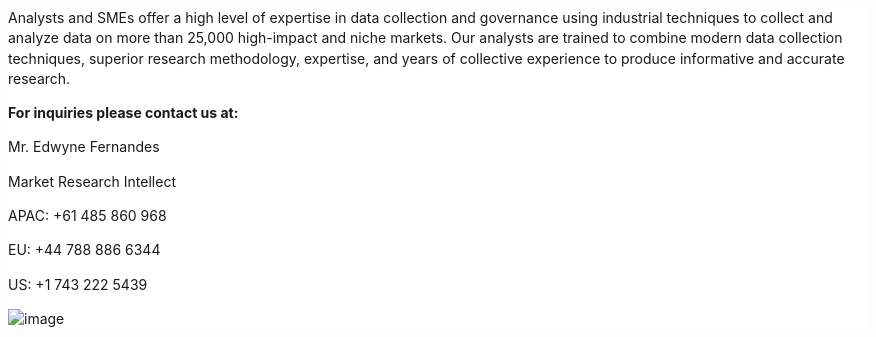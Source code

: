 Analysts and SMEs offer a high level of expertise in data collection and governance using industrial techniques to collect and analyze data on more than 25,000 high-impact and niche markets. Our analysts are trained to combine modern data collection techniques, superior research methodology, expertise, and years of collective experience to produce informative and accurate research.</span></p><p><strong>For inquiries please contact us at:</strong></p><p>Mr. Edwyne Fernandes</p><p>Market Research Intellect</p><p>APAC: +61 485 860 968</p><p>EU: +44 788 886 6344</p><p>US: +1 743 222 5439</p>
![image](https://github.com/user-attachments/assets/bc23d144-4079-42d6-a83c-e1aec5022eb2)
